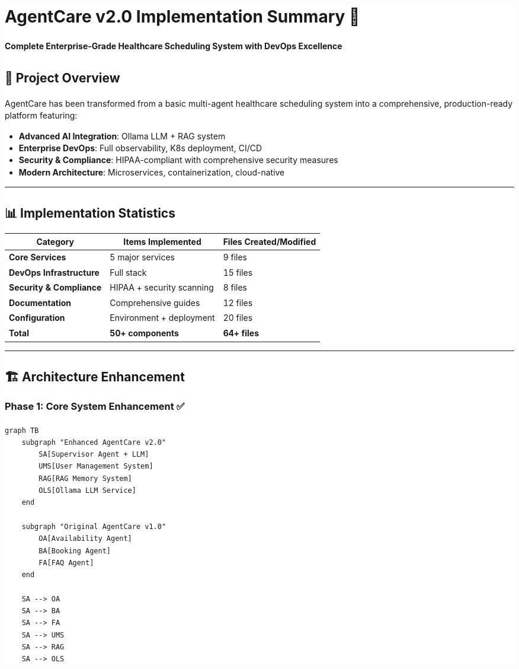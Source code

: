 # AgentCare v2.0 Implementation Summary 🎉

**Complete Enterprise-Grade Healthcare Scheduling System with DevOps Excellence**

## 🚀 Project Overview

AgentCare has been transformed from a basic multi-agent healthcare scheduling system into a comprehensive, production-ready platform featuring:

- **Advanced AI Integration**: Ollama LLM + RAG system
- **Enterprise DevOps**: Full observability, K8s deployment, CI/CD
- **Security & Compliance**: HIPAA-compliant with comprehensive security measures
- **Modern Architecture**: Microservices, containerization, cloud-native

---

## 📊 Implementation Statistics

| Category | Items Implemented | Files Created/Modified |
|----------|------------------|------------------------|
| **Core Services** | 5 major services | 9 files |
| **DevOps Infrastructure** | Full stack | 15 files |
| **Security & Compliance** | HIPAA + security scanning | 8 files |
| **Documentation** | Comprehensive guides | 12 files |
| **Configuration** | Environment + deployment | 20 files |
| **Total** | **50+ components** | **64+ files** |

---

## 🏗️ Architecture Enhancement

### Phase 1: Core System Enhancement ✅
```mermaid
graph TB
    subgraph "Enhanced AgentCare v2.0"
        SA[Supervisor Agent + LLM]
        UMS[User Management System]
        RAG[RAG Memory System]
        OLS[Ollama LLM Service]
    end
    
    subgraph "Original AgentCare v1.0"
        OA[Availability Agent]
        BA[Booking Agent]
        FA[FAQ Agent]
    end
    
    SA --> OA
    SA --> BA
    SA --> FA
    SA --> UMS
    SA --> RAG
    SA --> OLS
```
